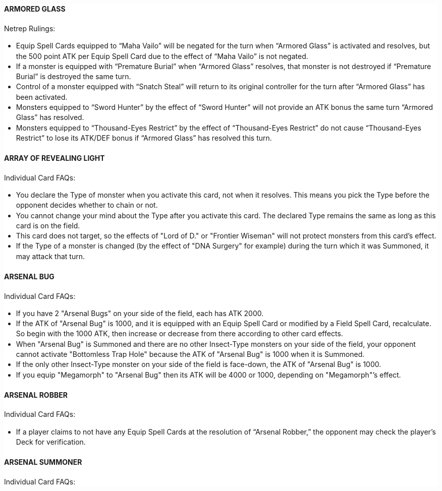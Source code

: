 #### ARMORED GLASS

Netrep Rulings:

*   Equip Spell Cards equipped to “Maha Vailo” will be negated for the turn when “Armored Glass” is activated and resolves, but the 500 point ATK per Equip Spell Card due to the effect of “Maha Vailo” is not negated.
*   If a monster is equipped with “Premature Burial” when “Armored Glass” resolves, that monster is not destroyed if “Premature Burial” is destroyed the same turn.
*   Control of a monster equipped with “Snatch Steal” will return to its original controller for the turn after “Armored Glass” has been activated.
*   Monsters equipped to “Sword Hunter” by the effect of “Sword Hunter” will not provide an ATK bonus the same turn “Armored Glass” has resolved.
*   Monsters equipped to “Thousand-Eyes Restrict” by the effect of “Thousand-Eyes Restrict” do not cause “Thousand-Eyes Restrict” to lose its ATK/DEF bonus if “Armored Glass” has resolved this turn.

#### ARRAY OF REVEALING LIGHT

Individual Card FAQs:

*   You declare the Type of monster when you activate this card, not when it resolves. This means you pick the Type before the opponent decides whether to chain or not.
*   You cannot change your mind about the Type after you activate this card. The declared Type remains the same as long as this card is on the field.
*   This card does not target, so the effects of "Lord of D." or "Frontier Wiseman" will not protect monsters from this card’s effect.
*   If the Type of a monster is changed (by the effect of "DNA Surgery" for example) during the turn which it was Summoned, it may attack that turn.

#### ARSENAL BUG

Individual Card FAQs:

*   If you have 2 "Arsenal Bugs" on your side of the field, each has ATK 2000.
*   If the ATK of "Arsenal Bug" is 1000, and it is equipped with an Equip Spell Card or modified by a Field Spell Card, recalculate. So begin with the 1000 ATK, then increase or decrease from there according to other card effects.
*   When "Arsenal Bug" is Summoned and there are no other Insect-Type monsters on your side of the field, your opponent cannot activate "Bottomless Trap Hole" because the ATK of "Arsenal Bug" is 1000 when it is Summoned.
*   If the only other Insect-Type monster on your side of the field is face-down, the ATK of "Arsenal Bug" is 1000.
*   If you equip "Megamorph" to "Arsenal Bug" then its ATK will be 4000 or 1000, depending on "Megamorph"’s effect.

#### ARSENAL ROBBER

Individual Card FAQs:

*   If a player claims to not have any Equip Spell Cards at the resolution of “Arsenal Robber,” the opponent may check the player’s Deck for verification.

#### ARSENAL SUMMONER

Individual Card FAQs:
